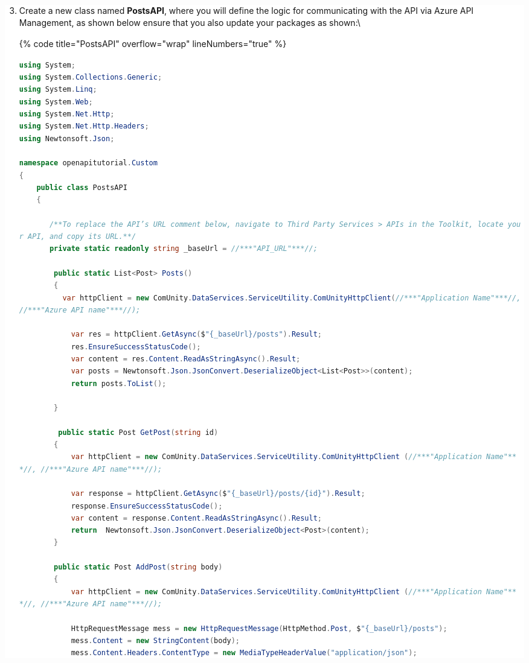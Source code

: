 
   3.  Create a new class named **PostsAPI**, where you will define the logic for communicating with the API via Azure API Management, as shown below ensure that you also update your packages as shown:\


       {% code title="PostsAPI" overflow="wrap" lineNumbers="true" %}
       ```csharp
       using System;
       using System.Collections.Generic;
       using System.Linq;
       using System.Web;
       using System.Net.Http;
       using System.Net.Http.Headers;
       using Newtonsoft.Json;
               
       namespace openapitutorial.Custom
       {
           public class PostsAPI
           {
           
              /**To replace the API’s URL comment below, navigate to Third Party Services > APIs in the Toolkit, locate your API, and copy its URL.**/
              private static readonly string _baseUrl = //***"API_URL"***//;
           
               public static List<Post> Posts()
               {
                 var httpClient = new ComUnity.DataServices.ServiceUtility.ComUnityHttpClient(//***"Application Name"***//, //***"Azure API name"***//);
                   
                   var res = httpClient.GetAsync($"{_baseUrl}/posts").Result;
                   res.EnsureSuccessStatusCode();
                   var content = res.Content.ReadAsStringAsync().Result;
                   var posts = Newtonsoft.Json.JsonConvert.DeserializeObject<List<Post>>(content);
                   return posts.ToList();
                   
               }

                public static Post GetPost(string id) 
               { 
                   var httpClient = new ComUnity.DataServices.ServiceUtility.ComUnityHttpClient (//***"Application Name"***//, //***"Azure API name"***//);

                   var response = httpClient.GetAsync($"{_baseUrl}/posts/{id}").Result;
                   response.EnsureSuccessStatusCode();
                   var content = response.Content.ReadAsStringAsync().Result;
                   return  Newtonsoft.Json.JsonConvert.DeserializeObject<Post>(content);
               }

               public static Post AddPost(string body)
               {
                   var httpClient = new ComUnity.DataServices.ServiceUtility.ComUnityHttpClient (//***"Application Name"***//, //***"Azure API name"***//);

                   HttpRequestMessage mess = new HttpRequestMessage(HttpMethod.Post, $"{_baseUrl}/posts");
                   mess.Content = new StringContent(body);
                   mess.Content.Headers.ContentType = new MediaTypeHeaderValue("application/json");
